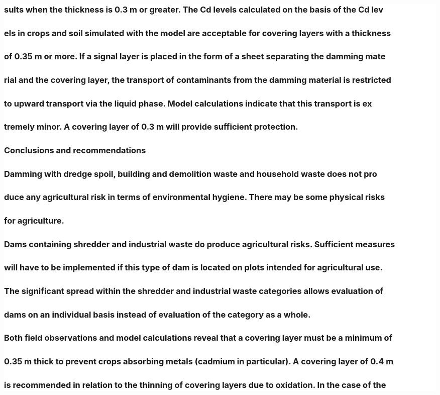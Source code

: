 ### sults when the thickness is 0.3 m or greater. The Cd levels calculated on the basis of the Cd lev

### els in crops and soil simulated with the model are acceptable for covering layers with a thickness 

### of 0.35 m or more. If a signal layer is placed in the form of a sheet separating the damming mate

### rial and the covering layer, the transport of contaminants from the damming material is restricted 

### to upward transport via the liquid phase. Model calculations indicate that this transport is ex

### tremely minor. A covering layer of 0.3 m will provide sufficient protection. 

### Conclusions and recommendations 

### Damming with dredge spoil, building and demolition waste and household waste does not pro

### duce any agricultural risk in terms of environmental hygiene. There may be some physical risks 

### for agriculture. 

### Dams containing shredder and industrial waste do produce agricultural risks. Sufficient measures 

### will have to be implemented if this type of dam is located on plots intended for agricultural use. 

### The significant spread within the shredder and industrial waste categories allows evaluation of 

### dams on an individual basis instead of evaluation of the category as a whole. 

### Both field observations and model calculations reveal that a covering layer must be a minimum of 

### 0.35 m thick to prevent crops absorbing metals (cadmium in particular). A covering layer of 0.4 m 

### is recommended in relation to the thinning of covering layers due to oxidation. In the case of the 
